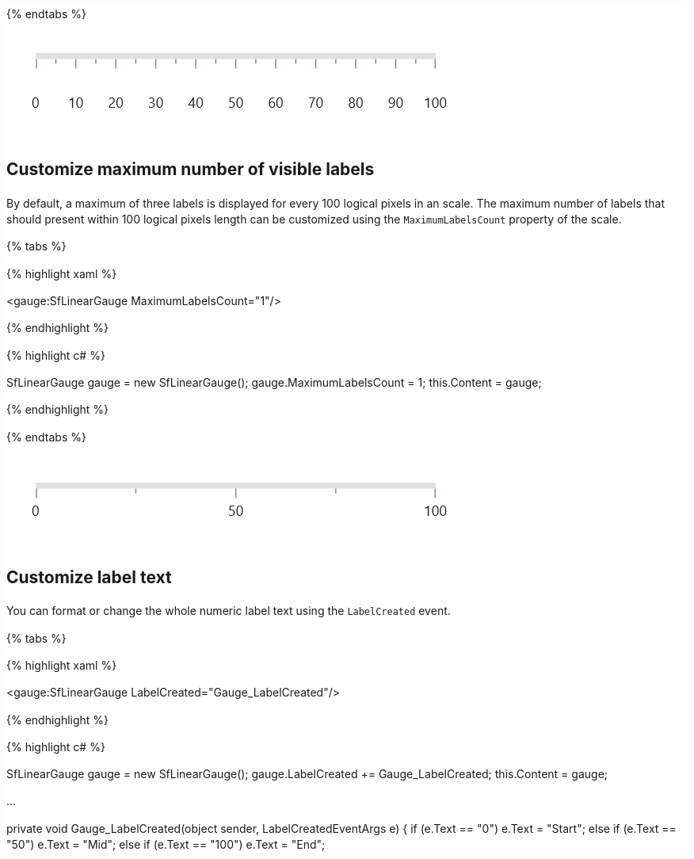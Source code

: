 {% endtabs %}

![Set linear gauge label offset](images/axis-labels/label_offset.PNG)

##  Customize maximum number of visible labels

By default, a maximum of three labels is displayed for every 100 logical pixels in an scale. The maximum number of labels that should present within 100 logical pixels length can be customized using the `MaximumLabelsCount` property of the scale. 

{% tabs %}

{% highlight xaml %}

 <gauge:SfLinearGauge MaximumLabelsCount="1"/>

{% endhighlight %}

{% highlight c# %}

SfLinearGauge gauge = new SfLinearGauge();
		gauge.MaximumLabelsCount = 1;
		this.Content = gauge;

{% endhighlight %}

{% endtabs %}

![Set maximum number of labels in axis track](images/axis-labels/axis_maximum_labels.PNG)

## Customize label text

You can format or change the whole numeric label text using the `LabelCreated` event.

{% tabs %}

{% highlight xaml %}

<gauge:SfLinearGauge LabelCreated="Gauge_LabelCreated"/>

{% endhighlight %}

{% highlight c# %}

SfLinearGauge gauge = new SfLinearGauge();
        gauge.LabelCreated += Gauge_LabelCreated;
		this.Content = gauge;

...

private void Gauge_LabelCreated(object sender, LabelCreatedEventArgs e)
{
		if (e.Text == "0")
			e.Text = "Start";
		else if (e.Text == "50")
			e.Text = "Mid";
		else if (e.Text == "100")
			e.Text = "End";